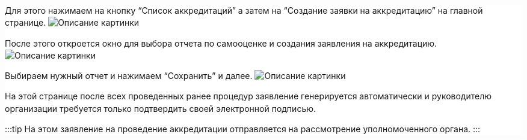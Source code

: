 Для этого нажимаем на кнопку “Список аккредитаций” а затем на “Создание заявки на аккредитацию” на главной странице.
![Описание картинки](/img/asula/organizations/pic21.png)

После этого откроется окно для выбора отчета по самооценке и создания заявления на аккредитацию.
![Описание картинки](/img/asula/organizations/pic22.png)


Выбираем нужный отчет и нажимаем “Сохранить” и далее.
![Описание картинки](/img/asula/organizations/pic23.png)


На этой странице после всех проведенных ранее процедур заявление генерируется автоматически и руководителю организации требуется только подтвердить своей электронной подписью.

:::tip
На этом заявление на проведение аккредитации отправляется на рассмотрение уполномоченного органа.
:::